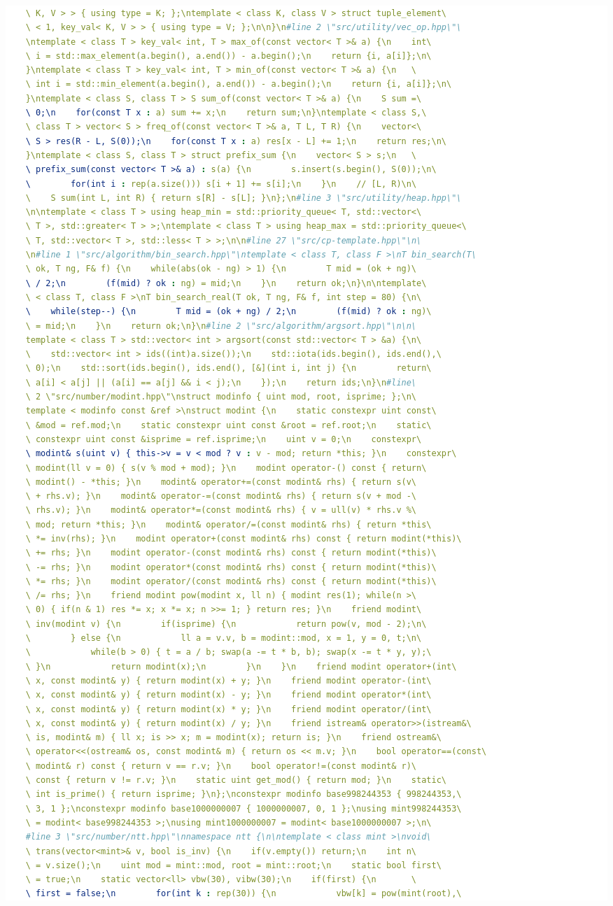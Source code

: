 ```yaml
    \ K, V > > { using type = K; };\ntemplate < class K, class V > struct tuple_element\
    \ < 1, key_val< K, V > > { using type = V; };\n\n}\n#line 2 \"src/utility/vec_op.hpp\"\
    \ntemplate < class T > key_val< int, T > max_of(const vector< T >& a) {\n    int\
    \ i = std::max_element(a.begin(), a.end()) - a.begin();\n    return {i, a[i]};\n\
    }\ntemplate < class T > key_val< int, T > min_of(const vector< T >& a) {\n   \
    \ int i = std::min_element(a.begin(), a.end()) - a.begin();\n    return {i, a[i]};\n\
    }\ntemplate < class S, class T > S sum_of(const vector< T >& a) {\n    S sum =\
    \ 0;\n    for(const T x : a) sum += x;\n    return sum;\n}\ntemplate < class S,\
    \ class T > vector< S > freq_of(const vector< T >& a, T L, T R) {\n    vector<\
    \ S > res(R - L, S(0));\n    for(const T x : a) res[x - L] += 1;\n    return res;\n\
    }\ntemplate < class S, class T > struct prefix_sum {\n    vector< S > s;\n   \
    \ prefix_sum(const vector< T >& a) : s(a) {\n        s.insert(s.begin(), S(0));\n\
    \        for(int i : rep(a.size())) s[i + 1] += s[i];\n    }\n    // [L, R)\n\
    \    S sum(int L, int R) { return s[R] - s[L]; }\n};\n#line 3 \"src/utility/heap.hpp\"\
    \n\ntemplate < class T > using heap_min = std::priority_queue< T, std::vector<\
    \ T >, std::greater< T > >;\ntemplate < class T > using heap_max = std::priority_queue<\
    \ T, std::vector< T >, std::less< T > >;\n\n#line 27 \"src/cp-template.hpp\"\n\
    \n#line 1 \"src/algorithm/bin_search.hpp\"\ntemplate < class T, class F >\nT bin_search(T\
    \ ok, T ng, F& f) {\n    while(abs(ok - ng) > 1) {\n        T mid = (ok + ng)\
    \ / 2;\n        (f(mid) ? ok : ng) = mid;\n    }\n    return ok;\n}\n\ntemplate\
    \ < class T, class F >\nT bin_search_real(T ok, T ng, F& f, int step = 80) {\n\
    \    while(step--) {\n        T mid = (ok + ng) / 2;\n        (f(mid) ? ok : ng)\
    \ = mid;\n    }\n    return ok;\n}\n#line 2 \"src/algorithm/argsort.hpp\"\n\n\
    template < class T > std::vector< int > argsort(const std::vector< T > &a) {\n\
    \    std::vector< int > ids((int)a.size());\n    std::iota(ids.begin(), ids.end(),\
    \ 0);\n    std::sort(ids.begin(), ids.end(), [&](int i, int j) {\n        return\
    \ a[i] < a[j] || (a[i] == a[j] && i < j);\n    });\n    return ids;\n}\n#line\
    \ 2 \"src/number/modint.hpp\"\nstruct modinfo { uint mod, root, isprime; };\n\
    template < modinfo const &ref >\nstruct modint {\n    static constexpr uint const\
    \ &mod = ref.mod;\n    static constexpr uint const &root = ref.root;\n    static\
    \ constexpr uint const &isprime = ref.isprime;\n    uint v = 0;\n    constexpr\
    \ modint& s(uint v) { this->v = v < mod ? v : v - mod; return *this; }\n    constexpr\
    \ modint(ll v = 0) { s(v % mod + mod); }\n    modint operator-() const { return\
    \ modint() - *this; }\n    modint& operator+=(const modint& rhs) { return s(v\
    \ + rhs.v); }\n    modint& operator-=(const modint& rhs) { return s(v + mod -\
    \ rhs.v); }\n    modint& operator*=(const modint& rhs) { v = ull(v) * rhs.v %\
    \ mod; return *this; }\n    modint& operator/=(const modint& rhs) { return *this\
    \ *= inv(rhs); }\n    modint operator+(const modint& rhs) const { return modint(*this)\
    \ += rhs; }\n    modint operator-(const modint& rhs) const { return modint(*this)\
    \ -= rhs; }\n    modint operator*(const modint& rhs) const { return modint(*this)\
    \ *= rhs; }\n    modint operator/(const modint& rhs) const { return modint(*this)\
    \ /= rhs; }\n    friend modint pow(modint x, ll n) { modint res(1); while(n >\
    \ 0) { if(n & 1) res *= x; x *= x; n >>= 1; } return res; }\n    friend modint\
    \ inv(modint v) {\n        if(isprime) {\n            return pow(v, mod - 2);\n\
    \        } else {\n            ll a = v.v, b = modint::mod, x = 1, y = 0, t;\n\
    \            while(b > 0) { t = a / b; swap(a -= t * b, b); swap(x -= t * y, y);\
    \ }\n            return modint(x);\n        }\n    }\n    friend modint operator+(int\
    \ x, const modint& y) { return modint(x) + y; }\n    friend modint operator-(int\
    \ x, const modint& y) { return modint(x) - y; }\n    friend modint operator*(int\
    \ x, const modint& y) { return modint(x) * y; }\n    friend modint operator/(int\
    \ x, const modint& y) { return modint(x) / y; }\n    friend istream& operator>>(istream&\
    \ is, modint& m) { ll x; is >> x; m = modint(x); return is; }\n    friend ostream&\
    \ operator<<(ostream& os, const modint& m) { return os << m.v; }\n    bool operator==(const\
    \ modint& r) const { return v == r.v; }\n    bool operator!=(const modint& r)\
    \ const { return v != r.v; }\n    static uint get_mod() { return mod; }\n    static\
    \ int is_prime() { return isprime; }\n};\nconstexpr modinfo base998244353 { 998244353,\
    \ 3, 1 };\nconstexpr modinfo base1000000007 { 1000000007, 0, 1 };\nusing mint998244353\
    \ = modint< base998244353 >;\nusing mint1000000007 = modint< base1000000007 >;\n\
    #line 3 \"src/number/ntt.hpp\"\nnamespace ntt {\n\ntemplate < class mint >\nvoid\
    \ trans(vector<mint>& v, bool is_inv) {\n    if(v.empty()) return;\n    int n\
    \ = v.size();\n    uint mod = mint::mod, root = mint::root;\n    static bool first\
    \ = true;\n    static vector<ll> vbw(30), vibw(30);\n    if(first) {\n       \
    \ first = false;\n        for(int k : rep(30)) {\n            vbw[k] = pow(mint(root),\
```